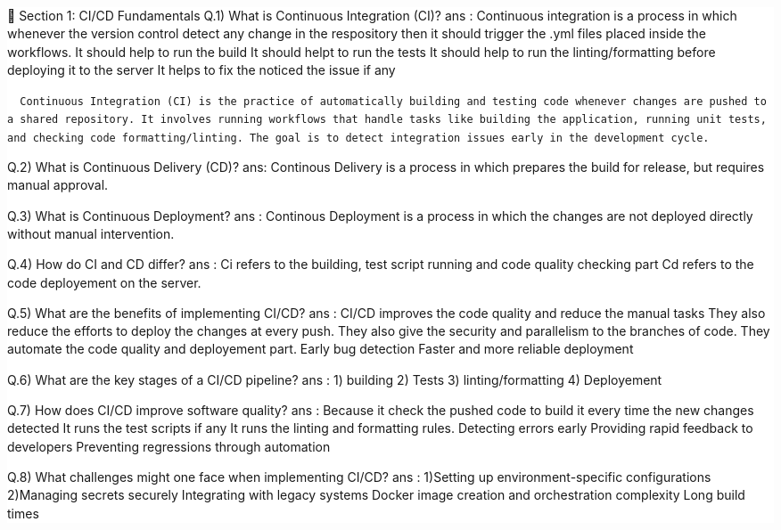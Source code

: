 🔹 Section 1: CI/CD Fundamentals
Q.1) What is Continuous Integration (CI)?
ans : Continuous integration is a process in which whenever the version control detect any change in the respository then it should trigger the .yml files placed inside the workflows.
      It should help to run the build
      It should helpt to run the tests
      It should help to run the linting/formatting
      before deploying it to the server
      It helps to fix the noticed the issue if any

      Continuous Integration (CI) is the practice of automatically building and testing code whenever changes are pushed to a shared repository. It involves running workflows that handle tasks like building the application, running unit tests, and checking code formatting/linting. The goal is to detect integration issues early in the development cycle.

Q.2) What is Continuous Delivery (CD)?
ans: Continous Delivery is a process in which prepares the build for release, but requires manual approval.

Q.3) What is Continuous Deployment?
ans : Continous Deployment is a process in which the changes are not deployed directly without manual intervention.

Q.4) How do CI and CD differ?
ans : Ci refers to the building, test script running and code quality checking part
      Cd refers to the code deployement on the server.

Q.5) What are the benefits of implementing CI/CD?
ans : CI/CD improves the code quality and reduce the manual tasks
      They also reduce the efforts to deploy the changes at every push.
      They also give the security and parallelism to the branches of code.
      They automate the code quality and deployement part.
      Early bug detection
      Faster and more reliable deployment

Q.6) What are the key stages of a CI/CD pipeline?
ans : 1) building
      2) Tests
      3) linting/formatting
      4) Deployement

Q.7) How does CI/CD improve software quality?
ans : Because it check the pushed code to build it every time the new changes detected
      It runs the test scripts if any
      It runs the linting and formatting rules.
      Detecting errors early
      Providing rapid feedback to developers
      Preventing regressions through automation

Q.8) What challenges might one face when implementing CI/CD?
ans : 1)Setting up environment-specific configurations
      2)Managing secrets securely
      Integrating with legacy systems
      Docker image creation and orchestration complexity
      Long build times
